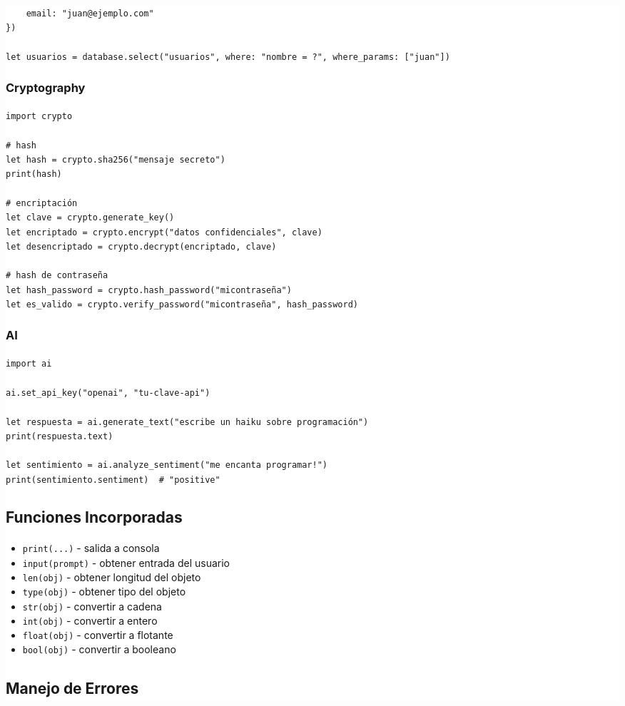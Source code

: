```fuero
    email: "juan@ejemplo.com"
})

let usuarios = database.select("usuarios", where: "nombre = ?", where_params: ["juan"])
```

### Cryptography
```fuero
import crypto

# hash
let hash = crypto.sha256("mensaje secreto")
print(hash)

# encriptación
let clave = crypto.generate_key()
let encriptado = crypto.encrypt("datos confidenciales", clave)
let desencriptado = crypto.decrypt(encriptado, clave)

# hash de contraseña
let hash_password = crypto.hash_password("micontraseña")
let es_valido = crypto.verify_password("micontraseña", hash_password)
```

### AI
```fuero
import ai

ai.set_api_key("openai", "tu-clave-api")

let respuesta = ai.generate_text("escribe un haiku sobre programación")
print(respuesta.text)

let sentimiento = ai.analyze_sentiment("me encanta programar!")
print(sentimiento.sentiment)  # "positive"
```

## Funciones Incorporadas

- `print(...)` - salida a consola
- `input(prompt)` - obtener entrada del usuario
- `len(obj)` - obtener longitud del objeto
- `type(obj)` - obtener tipo del objeto
- `str(obj)` - convertir a cadena
- `int(obj)` - convertir a entero
- `float(obj)` - convertir a flotante
- `bool(obj)` - convertir a booleano

## Manejo de Errores
